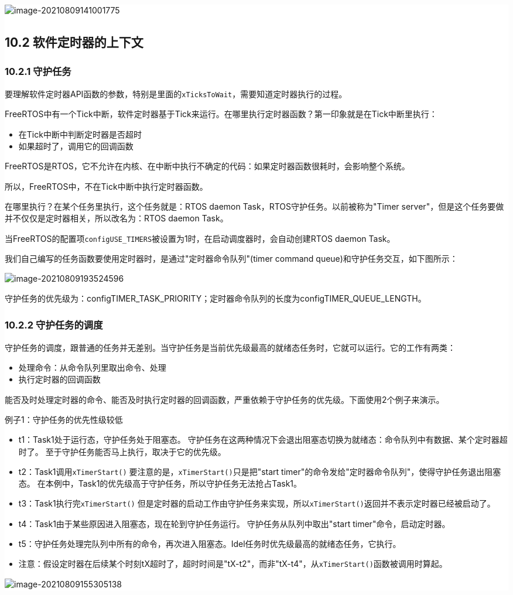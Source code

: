![image-20210809141001775](http://photos.100ask.net/rtos-docs/FreeRTOS/simulator/chapter-10/02_timer_type.png)



## 10.2 软件定时器的上下文

### 10.2.1 守护任务

要理解软件定时器API函数的参数，特别是里面的`xTicksToWait`，需要知道定时器执行的过程。

FreeRTOS中有一个Tick中断，软件定时器基于Tick来运行。在哪里执行定时器函数？第一印象就是在Tick中断里执行：

* 在Tick中断中判断定时器是否超时
* 如果超时了，调用它的回调函数

FreeRTOS是RTOS，它不允许在内核、在中断中执行不确定的代码：如果定时器函数很耗时，会影响整个系统。

所以，FreeRTOS中，不在Tick中断中执行定时器函数。

在哪里执行？在某个任务里执行，这个任务就是：RTOS daemon Task，RTOS守护任务。以前被称为"Timer server"，但是这个任务要做并不仅仅是定时器相关，所以改名为：RTOS daemon Task。

当FreeRTOS的配置项`configUSE_TIMERS`被设置为1时，在启动调度器时，会自动创建RTOS daemon Task。

我们自己编写的任务函数要使用定时器时，是通过"定时器命令队列"(timer command queue)和守护任务交互，如下图所示：

![image-20210809193524596](http://photos.100ask.net/rtos-docs/FreeRTOS/simulator/chapter-10/10_api_to_queue.png)

守护任务的优先级为：configTIMER_TASK_PRIORITY；定时器命令队列的长度为configTIMER_QUEUE_LENGTH。



### 10.2.2 守护任务的调度

守护任务的调度，跟普通的任务并无差别。当守护任务是当前优先级最高的就绪态任务时，它就可以运行。它的工作有两类：

* 处理命令：从命令队列里取出命令、处理
* 执行定时器的回调函数

能否及时处理定时器的命令、能否及时执行定时器的回调函数，严重依赖于守护任务的优先级。下面使用2个例子来演示。

例子1：守护任务的优先性级较低

* t1：Task1处于运行态，守护任务处于阻塞态。
  守护任务在这两种情况下会退出阻塞态切换为就绪态：命令队列中有数据、某个定时器超时了。
  至于守护任务能否马上执行，取决于它的优先级。

* t2：Task1调用`xTimerStart()`
  要注意的是，`xTimerStart()`只是把"start timer"的命令发给"定时器命令队列"，使得守护任务退出阻塞态。
  在本例中，Task1的优先级高于守护任务，所以守护任务无法抢占Task1。
* t3：Task1执行完`xTimerStart()`
  但是定时器的启动工作由守护任务来实现，所以`xTimerStart()`返回并不表示定时器已经被启动了。
* t4：Task1由于某些原因进入阻塞态，现在轮到守护任务运行。
  守护任务从队列中取出"start timer"命令，启动定时器。
* t5：守护任务处理完队列中所有的命令，再次进入阻塞态。Idel任务时优先级最高的就绪态任务，它执行。
* 注意：假设定时器在后续某个时刻tX超时了，超时时间是"tX-t2"，而非"tX-t4"，从`xTimerStart()`函数被调用时算起。

![image-20210809155305138](http://photos.100ask.net/rtos-docs/FreeRTOS/simulator/chapter-10/04_demon_task_priority_lower.png)
